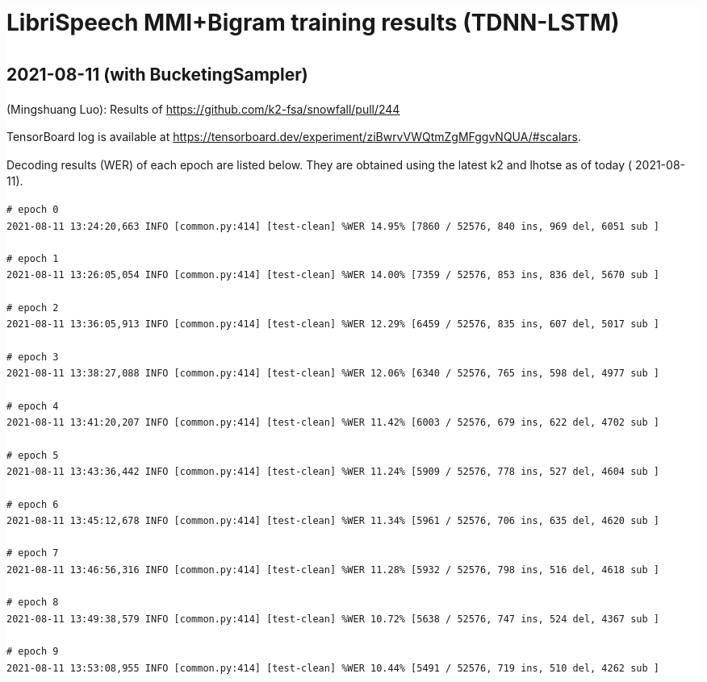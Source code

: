 # LibriSpeech MMI+Bigram training results (TDNN-LSTM)

## 2021-08-11 (with BucketingSampler)

(Mingshuang Luo): Results of <https://github.com/k2-fsa/snowfall/pull/244>

TensorBoard log is available at <https://tensorboard.dev/experiment/ziBwrvVWQtmZgMFggvNQUA/#scalars>.

Decoding results (WER) of each epoch are listed below. They are obtained using the latest k2 and lhotse as of today (
2021-08-11).

```
# epoch 0
2021-08-11 13:24:20,663 INFO [common.py:414] [test-clean] %WER 14.95% [7860 / 52576, 840 ins, 969 del, 6051 sub ]

# epoch 1
2021-08-11 13:26:05,054 INFO [common.py:414] [test-clean] %WER 14.00% [7359 / 52576, 853 ins, 836 del, 5670 sub ]

# epoch 2
2021-08-11 13:36:05,913 INFO [common.py:414] [test-clean] %WER 12.29% [6459 / 52576, 835 ins, 607 del, 5017 sub ]

# epoch 3
2021-08-11 13:38:27,088 INFO [common.py:414] [test-clean] %WER 12.06% [6340 / 52576, 765 ins, 598 del, 4977 sub ]

# epoch 4
2021-08-11 13:41:20,207 INFO [common.py:414] [test-clean] %WER 11.42% [6003 / 52576, 679 ins, 622 del, 4702 sub ]

# epoch 5
2021-08-11 13:43:36,442 INFO [common.py:414] [test-clean] %WER 11.24% [5909 / 52576, 778 ins, 527 del, 4604 sub ]

# epoch 6
2021-08-11 13:45:12,678 INFO [common.py:414] [test-clean] %WER 11.34% [5961 / 52576, 706 ins, 635 del, 4620 sub ]

# epoch 7
2021-08-11 13:46:56,316 INFO [common.py:414] [test-clean] %WER 11.28% [5932 / 52576, 798 ins, 516 del, 4618 sub ]

# epoch 8
2021-08-11 13:49:38,579 INFO [common.py:414] [test-clean] %WER 10.72% [5638 / 52576, 747 ins, 524 del, 4367 sub ]

# epoch 9
2021-08-11 13:53:08,955 INFO [common.py:414] [test-clean] %WER 10.44% [5491 / 52576, 719 ins, 510 del, 4262 sub ]
```
